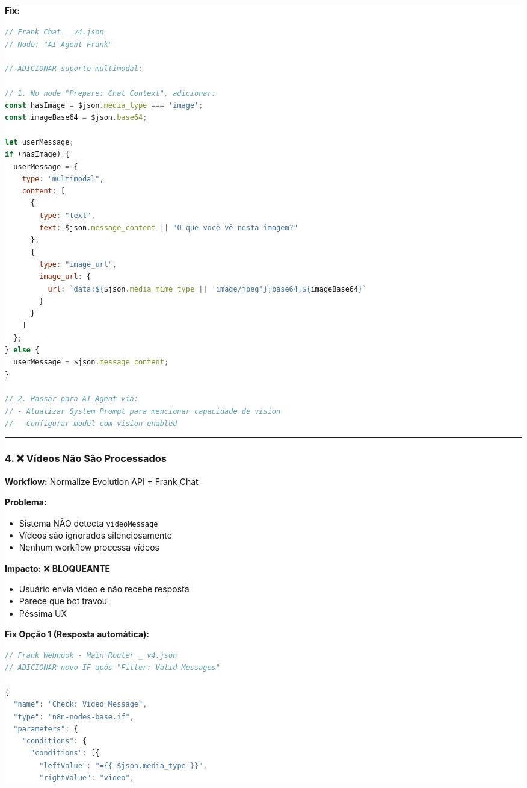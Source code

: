**Fix:**
```javascript
// Frank Chat _ v4.json
// Node: "AI Agent Frank"

// ADICIONAR suporte multimodal:

// 1. No node "Prepare: Chat Context", adicionar:
const hasImage = $json.media_type === 'image';
const imageBase64 = $json.base64;

let userMessage;
if (hasImage) {
  userMessage = {
    type: "multimodal",
    content: [
      {
        type: "text",
        text: $json.message_content || "O que você vê nesta imagem?"
      },
      {
        type: "image_url",
        image_url: {
          url: `data:${$json.media_mime_type || 'image/jpeg'};base64,${imageBase64}`
        }
      }
    ]
  };
} else {
  userMessage = $json.message_content;
}

// 2. Passar para AI Agent via:
// - Atualizar System Prompt para mencionar capacidade de vision
// - Configurar model com vision enabled
```

---

### 4. ❌ Vídeos Não São Processados
**Workflow:** Normalize Evolution API + Frank Chat

**Problema:**
- Sistema NÃO detecta `videoMessage`
- Vídeos são ignorados silenciosamente
- Nenhum workflow processa vídeos

**Impacto:** ❌ **BLOQUEANTE**
- Usuário envia vídeo e não recebe resposta
- Parece que bot travou
- Péssima UX

**Fix Opção 1 (Resposta automática):**
```javascript
// Frank Webhook - Main Router _ v4.json
// ADICIONAR novo IF após "Filter: Valid Messages"

{
  "name": "Check: Video Message",
  "type": "n8n-nodes-base.if",
  "parameters": {
    "conditions": {
      "conditions": [{
        "leftValue": "={{ $json.media_type }}",
        "rightValue": "video",
```
